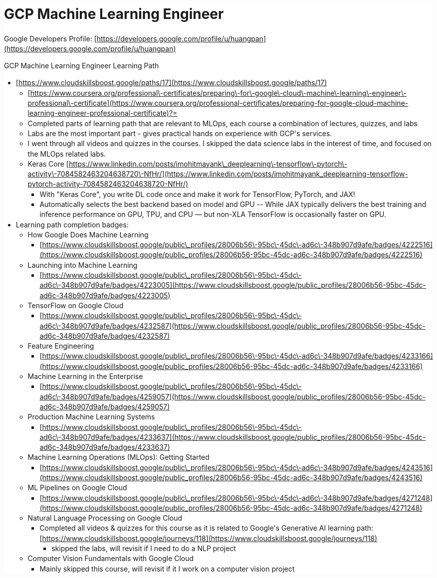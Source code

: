 # GCP Machine Learning Engineer

Google Developers Profile: [https://developers.google.com/profile/u/huangpan](https://developers.google.com/profile/u/huangpan)

GCP Machine Learning Engineer Learning Path

- [https://www.cloudskillsboost.google/paths/17](https://www.cloudskillsboost.google/paths/17)
    - [https://www.coursera.org/professional\-certificates/preparing\-for\-google\-cloud\-machine\-learning\-engineer\-professional\-certificate](https://www.coursera.org/professional-certificates/preparing-for-google-cloud-machine-learning-engineer-professional-certificate)?=
    - Completed parts of learning path that are relevant to MLOps, each course a combination of lectures, quizzes, and labs
    - Labs are the most important part \- gives practical hands on experience with GCP's services. 
    - I went through all videos and quizzes in the courses. I skipped the data science labs in the interest of time, and focused on the MLOps related labs.
    - Keras Core [https://www.linkedin.com/posts/imohitmayank\_deeplearning\-tensorflow\-pytorch\-activity\-7084582463204638720\-NfHr/](https://www.linkedin.com/posts/imohitmayank_deeplearning-tensorflow-pytorch-activity-7084582463204638720-NfHr/)
        - With "Keras Core", you write DL code once and make it work for TensorFlow, PyTorch, and JAX\!
        - Automatically selects the best backend based on model and GPU \-\- While JAX typically delivers the best training and inference performance on GPU, TPU, and CPU — but non\-XLA TensorFlow is occasionally faster on GPU.
- Learning path completion badges:
    - How Google Does Machine Learning
        - [https://www.cloudskillsboost.google/public\_profiles/28006b56\-95bc\-45dc\-ad6c\-348b907d9afe/badges/4222516](https://www.cloudskillsboost.google/public_profiles/28006b56-95bc-45dc-ad6c-348b907d9afe/badges/4222516) 
    - Launching into Machine Learning
        - [https://www.cloudskillsboost.google/public\_profiles/28006b56\-95bc\-45dc\-ad6c\-348b907d9afe/badges/4223005](https://www.cloudskillsboost.google/public_profiles/28006b56-95bc-45dc-ad6c-348b907d9afe/badges/4223005) 
    - TensorFlow on Google Cloud
        - [https://www.cloudskillsboost.google/public\_profiles/28006b56\-95bc\-45dc\-ad6c\-348b907d9afe/badges/4232587](https://www.cloudskillsboost.google/public_profiles/28006b56-95bc-45dc-ad6c-348b907d9afe/badges/4232587) 
    - Feature Engineering
        - [https://www.cloudskillsboost.google/public\_profiles/28006b56\-95bc\-45dc\-ad6c\-348b907d9afe/badges/4233166](https://www.cloudskillsboost.google/public_profiles/28006b56-95bc-45dc-ad6c-348b907d9afe/badges/4233166) 
    - Machine Learning in the Enterprise
        - [https://www.cloudskillsboost.google/public\_profiles/28006b56\-95bc\-45dc\-ad6c\-348b907d9afe/badges/4259057](https://www.cloudskillsboost.google/public_profiles/28006b56-95bc-45dc-ad6c-348b907d9afe/badges/4259057) 
    - Production Machine Learning Systems
        - [https://www.cloudskillsboost.google/public\_profiles/28006b56\-95bc\-45dc\-ad6c\-348b907d9afe/badges/4233637](https://www.cloudskillsboost.google/public_profiles/28006b56-95bc-45dc-ad6c-348b907d9afe/badges/4233637) 
    - Machine Learning Operations \(MLOps\): Getting Started
        - [https://www.cloudskillsboost.google/public\_profiles/28006b56\-95bc\-45dc\-ad6c\-348b907d9afe/badges/4243516](https://www.cloudskillsboost.google/public_profiles/28006b56-95bc-45dc-ad6c-348b907d9afe/badges/4243516) 
    - ML Pipelines on Google Cloud
        - [https://www.cloudskillsboost.google/public\_profiles/28006b56\-95bc\-45dc\-ad6c\-348b907d9afe/badges/4271248](https://www.cloudskillsboost.google/public_profiles/28006b56-95bc-45dc-ad6c-348b907d9afe/badges/4271248) 
    - Natural Language Processing on Google Cloud
        - Completed all videos & quizzes for this course as it is related to Google's Generative AI learning path: [https://www.cloudskillsboost.google/journeys/118](https://www.cloudskillsboost.google/journeys/118) 
            - skipped the labs, will revisit if I need to do a NLP project
    - Computer Vision Fundamentals with Google Cloud
        - Mainly skipped this course, will revisit if it I work on a computer vision project